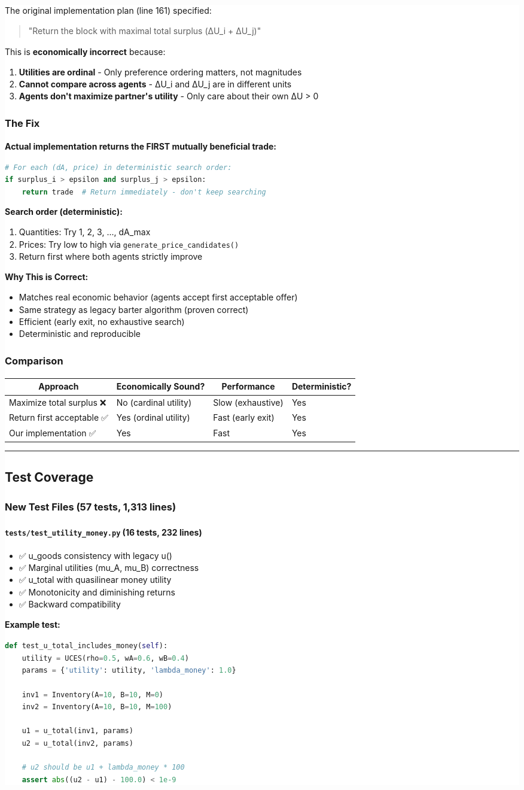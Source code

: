 The original implementation plan (line 161) specified:

> "Return the block with maximal total surplus (ΔU_i + ΔU_j)"

This is **economically incorrect** because:
1. **Utilities are ordinal** - Only preference ordering matters, not magnitudes
2. **Cannot compare across agents** - ΔU_i and ΔU_j are in different units
3. **Agents don't maximize partner's utility** - Only care about their own ΔU > 0

### The Fix

**Actual implementation returns the FIRST mutually beneficial trade:**

```python
# For each (dA, price) in deterministic search order:
if surplus_i > epsilon and surplus_j > epsilon:
    return trade  # Return immediately - don't keep searching
```

**Search order (deterministic):**
1. Quantities: Try 1, 2, 3, ..., dA_max
2. Prices: Try low to high via `generate_price_candidates()`
3. Return first where both agents strictly improve

**Why This is Correct:**
- Matches real economic behavior (agents accept first acceptable offer)
- Same strategy as legacy barter algorithm (proven correct)
- Efficient (early exit, no exhaustive search)
- Deterministic and reproducible

### Comparison

| Approach | Economically Sound? | Performance | Deterministic? |
|----------|---------------------|-------------|----------------|
| Maximize total surplus ❌ | No (cardinal utility) | Slow (exhaustive) | Yes |
| Return first acceptable ✅ | Yes (ordinal utility) | Fast (early exit) | Yes |
| Our implementation ✅ | Yes | Fast | Yes |

---

## Test Coverage

### New Test Files (57 tests, 1,313 lines)

#### `tests/test_utility_money.py` (16 tests, 232 lines)
- ✅ u_goods consistency with legacy u()
- ✅ Marginal utilities (mu_A, mu_B) correctness
- ✅ u_total with quasilinear money utility
- ✅ Monotonicity and diminishing returns
- ✅ Backward compatibility

**Example test:**
```python
def test_u_total_includes_money(self):
    utility = UCES(rho=0.5, wA=0.6, wB=0.4)
    params = {'utility': utility, 'lambda_money': 1.0}
    
    inv1 = Inventory(A=10, B=10, M=0)
    inv2 = Inventory(A=10, B=10, M=100)
    
    u1 = u_total(inv1, params)
    u2 = u_total(inv2, params)
    
    # u2 should be u1 + lambda_money * 100
    assert abs((u2 - u1) - 100.0) < 1e-9
```